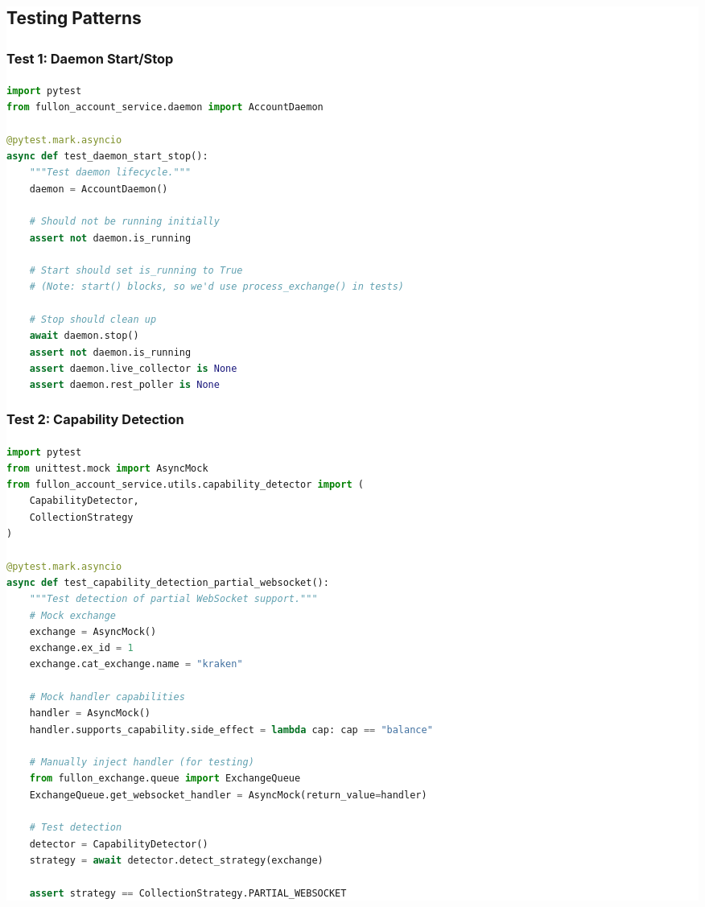 
## Testing Patterns

### Test 1: Daemon Start/Stop

```python
import pytest
from fullon_account_service.daemon import AccountDaemon

@pytest.mark.asyncio
async def test_daemon_start_stop():
    """Test daemon lifecycle."""
    daemon = AccountDaemon()

    # Should not be running initially
    assert not daemon.is_running

    # Start should set is_running to True
    # (Note: start() blocks, so we'd use process_exchange() in tests)

    # Stop should clean up
    await daemon.stop()
    assert not daemon.is_running
    assert daemon.live_collector is None
    assert daemon.rest_poller is None
```

### Test 2: Capability Detection

```python
import pytest
from unittest.mock import AsyncMock
from fullon_account_service.utils.capability_detector import (
    CapabilityDetector,
    CollectionStrategy
)

@pytest.mark.asyncio
async def test_capability_detection_partial_websocket():
    """Test detection of partial WebSocket support."""
    # Mock exchange
    exchange = AsyncMock()
    exchange.ex_id = 1
    exchange.cat_exchange.name = "kraken"

    # Mock handler capabilities
    handler = AsyncMock()
    handler.supports_capability.side_effect = lambda cap: cap == "balance"

    # Manually inject handler (for testing)
    from fullon_exchange.queue import ExchangeQueue
    ExchangeQueue.get_websocket_handler = AsyncMock(return_value=handler)

    # Test detection
    detector = CapabilityDetector()
    strategy = await detector.detect_strategy(exchange)

    assert strategy == CollectionStrategy.PARTIAL_WEBSOCKET
```

